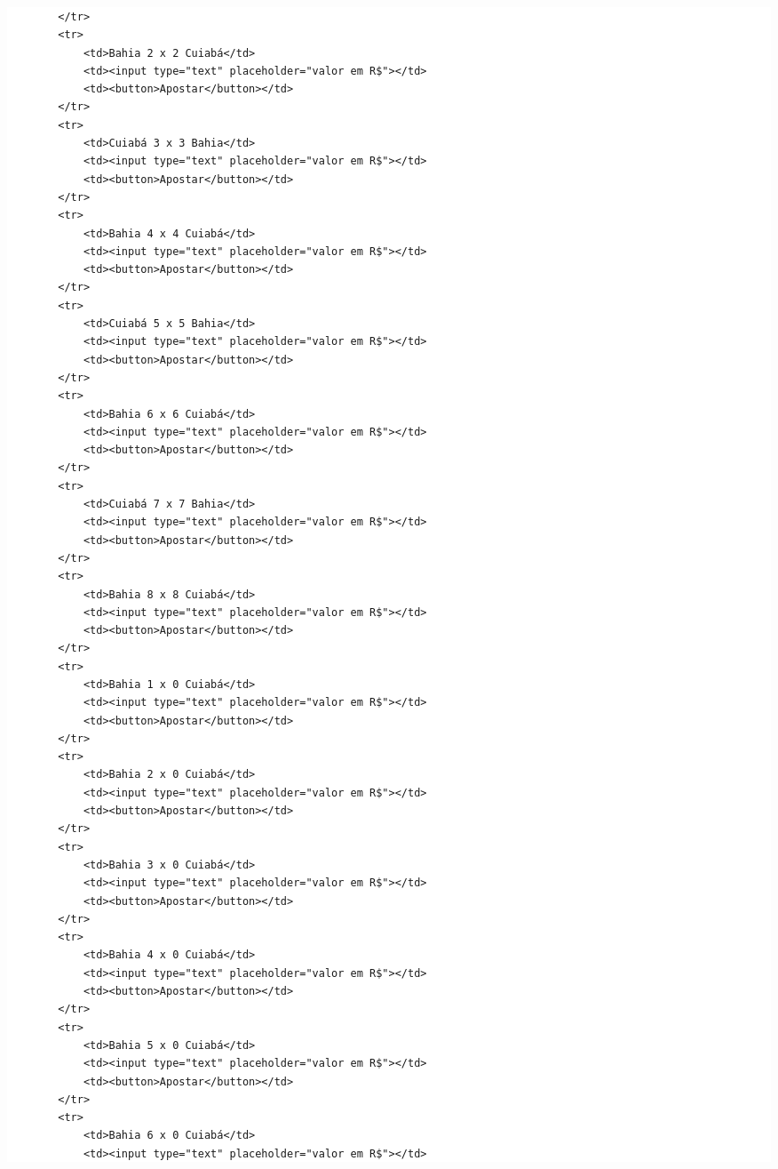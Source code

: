             </tr>
            <tr>
                <td>Bahia 2 x 2 Cuiabá</td>
                <td><input type="text" placeholder="valor em R$"></td>
                <td><button>Apostar</button></td>
            </tr>
            <tr>
                <td>Cuiabá 3 x 3 Bahia</td>
                <td><input type="text" placeholder="valor em R$"></td>
                <td><button>Apostar</button></td>
            </tr>
            <tr>
                <td>Bahia 4 x 4 Cuiabá</td>
                <td><input type="text" placeholder="valor em R$"></td>
                <td><button>Apostar</button></td>
            </tr>
            <tr>
                <td>Cuiabá 5 x 5 Bahia</td>
                <td><input type="text" placeholder="valor em R$"></td>
                <td><button>Apostar</button></td>
            </tr>
            <tr>
                <td>Bahia 6 x 6 Cuiabá</td>
                <td><input type="text" placeholder="valor em R$"></td>
                <td><button>Apostar</button></td>
            </tr>
            <tr>
                <td>Cuiabá 7 x 7 Bahia</td>
                <td><input type="text" placeholder="valor em R$"></td>
                <td><button>Apostar</button></td>
            </tr>
            <tr>
                <td>Bahia 8 x 8 Cuiabá</td>
                <td><input type="text" placeholder="valor em R$"></td>
                <td><button>Apostar</button></td>
            </tr>
            <tr>
                <td>Bahia 1 x 0 Cuiabá</td>
                <td><input type="text" placeholder="valor em R$"></td>
                <td><button>Apostar</button></td>
            </tr>
            <tr>
                <td>Bahia 2 x 0 Cuiabá</td>
                <td><input type="text" placeholder="valor em R$"></td>
                <td><button>Apostar</button></td>
            </tr>
            <tr>
                <td>Bahia 3 x 0 Cuiabá</td>
                <td><input type="text" placeholder="valor em R$"></td>
                <td><button>Apostar</button></td>
            </tr>
            <tr>
                <td>Bahia 4 x 0 Cuiabá</td>
                <td><input type="text" placeholder="valor em R$"></td>
                <td><button>Apostar</button></td>
            </tr>
            <tr>
                <td>Bahia 5 x 0 Cuiabá</td>
                <td><input type="text" placeholder="valor em R$"></td>
                <td><button>Apostar</button></td>
            </tr>
            <tr>
                <td>Bahia 6 x 0 Cuiabá</td>
                <td><input type="text" placeholder="valor em R$"></td>